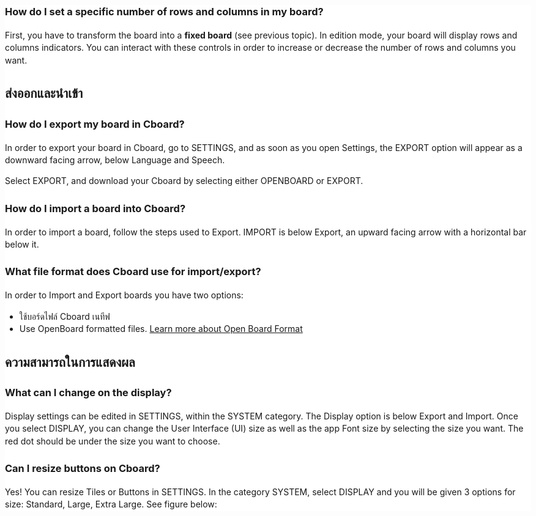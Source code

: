 ### <a name='FixedRows'></a>How do I set a specific number of rows and columns in my board?

First, you have to transform the board into a **fixed board** (see previous topic). In edition mode, your board will display rows and columns indicators. You can interact with these controls in order to increase or decrease the number of rows and columns you want.

<div><iframe width="420" height="315" src="https://www.youtube.com/embed/XEAz85zrZ70" frameborder="0" allowfullscreen></iframe></div>

## <a name='Exportandimport-1'></a>ส่งออกและนำเข้า

### <a name='HowdoIexportmyboardinCboard'></a>How do I export my board in Cboard?

In order to export your board in Cboard, go to SETTINGS, and as soon as you open Settings, the EXPORT option will appear as a downward facing arrow, below Language and Speech.

Select EXPORT, and download your Cboard by selecting either OPENBOARD or EXPORT.

### <a name='HowdoIimportaboardintoCboard'></a>How do I import a board into Cboard?

In order to import a board, follow the steps used to Export. IMPORT is below Export, an upward facing arrow with a horizontal bar below it.

### <a name='WhatfileformatdoesCboarduseforimportexport'></a>What file format does Cboard use for import/export?

In order to Import and Export boards you have two options:

* ใช้บอร์ดไฟล์ Cboard เนทีฟ
* Use OpenBoard formatted files. [Learn more about Open Board Format](https://www.openboardformat.org/)

## <a name='Displaycapabilities-1'></a>ความสามารถในการแสดงผล

### <a name='WhatcanIchangeonthedisplay'></a>What can I change on the display?

Display settings can be edited in SETTINGS, within the SYSTEM category. The Display option is below Export and Import. Once you select DISPLAY, you can change the User Interface (UI) size as well as the app Font size by selecting the size you want. The red dot should be under the size you want to choose.

### <a name='CanIresizebuttonsonCboard'></a>Can I resize buttons on Cboard?

Yes! You can resize Tiles or Buttons in SETTINGS. In the category SYSTEM, select DISPLAY and you will be given 3 options for size: Standard, Large, Extra Large. See figure below:
